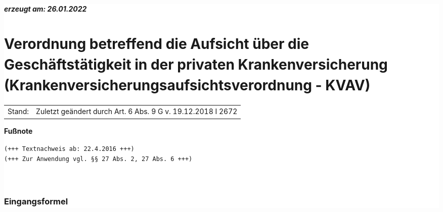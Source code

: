 <td colspan="2">

  
  

##### erzeugt am: 26.01.2022

</td>

</tr>

</table>

<span id="BJNR078000016.html"></span>

# Verordnung betreffend die Aufsicht über die Geschäftstätigkeit in der privaten Krankenversicherung (Krankenversicherungsaufsichtsverordnung - KVAV)

<div>

<div class="jnhtml">

|        |                                                             |
| ------ | ----------------------------------------------------------- |
| Stand: | Zuletzt geändert durch Art. 6 Abs. 9 G v. 19.12.2018 I 2672 |

</div>

</div>

<div>

  
**Fußnote**

<div class="jnhtml">

<div>

<div class="jurAbsatz">

  

``` 
(+++ Textnachweis ab: 22.4.2016 +++) 
(+++ Zur Anwendung vgl. §§ 27 Abs. 2, 27 Abs. 6 +++) 

 
```

</div>

</div>

</div>

</div>

<span id="BJNR078000016BJNE000100000.html"></span>

### Eingangsformel  
